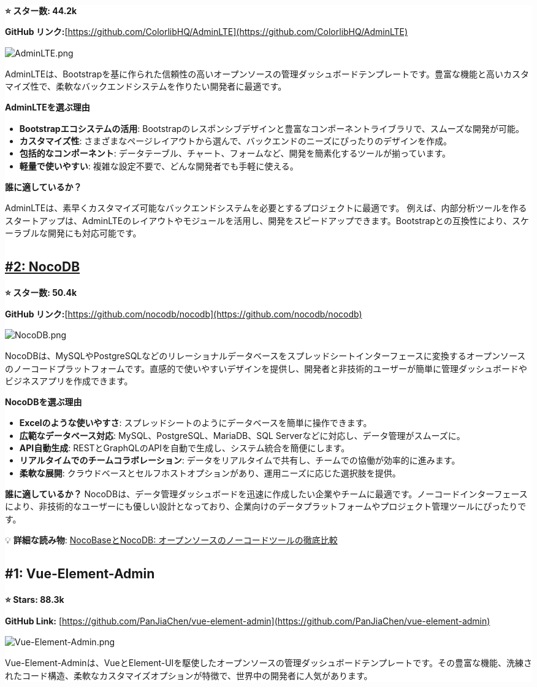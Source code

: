 **⭐️ スター数: 44.2k**

**GitHub リンク:**[https://github.com/ColorlibHQ/AdminLTE](https://github.com/ColorlibHQ/AdminLTE)

![AdminLTE.png](https://static-docs.nocobase.com/e5b3cd3a261a7728ac667e6d6f746922.png)

AdminLTEは、Bootstrapを基に作られた信頼性の高いオープンソースの管理ダッシュボードテンプレートです。豊富な機能と高いカスタマイズ性で、柔軟なバックエンドシステムを作りたい開発者に最適です。

**AdminLTEを選ぶ理由**

* **Bootstrapエコシステムの活用**: Bootstrapのレスポンシブデザインと豊富なコンポーネントライブラリで、スムーズな開発が可能。
* **カスタマイズ性**: さまざまなページレイアウトから選んで、バックエンドのニーズにぴったりのデザインを作成。
* **包括的なコンポーネント**: データテーブル、チャート、フォームなど、開発を簡素化するツールが揃っています。
* **軽量で使いやすい**: 複雑な設定不要で、どんな開発者でも手軽に使える。

**誰に適しているか？**

AdminLTEは、素早くカスタマイズ可能なバックエンドシステムを必要とするプロジェクトに最適です。 例えば、内部分析ツールを作るスタートアップは、AdminLTEのレイアウトやモジュールを活用し、開発をスピードアップできます。Bootstrapとの互換性により、スケーラブルな開発にも対応可能です。

## **[#2: NocoDB](https://nocodb.com/)**

**⭐️ スター数: 50.4k**

**GitHub リンク:**[https://github.com/nocodb/nocodb](https://github.com/nocodb/nocodb)

![NocoDB.png](https://static-docs.nocobase.com/5b9f4c4549df1ff368d6d500d5ae7c9f.png)

NocoDBは、MySQLやPostgreSQLなどのリレーショナルデータベースをスプレッドシートインターフェースに変換するオープンソースのノーコードプラットフォームです。直感的で使いやすいデザインを提供し、開発者と非技術的ユーザーが簡単に管理ダッシュボードやビジネスアプリを作成できます。

**NocoDBを選ぶ理由**

* **Excelのような使いやすさ**: スプレッドシートのようにデータベースを簡単に操作できます。
* **広範なデータベース対応**: MySQL、PostgreSQL、MariaDB、SQL Serverなどに対応し、データ管理がスムーズに。
* **API自動生成**: RESTとGraphQLのAPIを自動で生成し、システム統合を簡便にします。
* **リアルタイムでのチームコラボレーション**: データをリアルタイムで共有し、チームでの協働が効率的に進みます。
* **柔軟な展開**: クラウドベースとセルフホストオプションがあり、運用ニーズに応じた選択肢を提供。

**誰に適しているか？** NocoDBは、データ管理ダッシュボードを迅速に作成したい企業やチームに最適です。ノーコードインターフェースにより、非技術的なユーザーにも優しい設計となっており、企業向けのデータプラットフォームやプロジェクト管理ツールにぴったりです。

💡 **詳細な読み物**: [NocoBaseとNocoDB: オープンソースのノーコードツールの徹底比較](https://www.nocobase.com/ja/blog/nocobase-vs-nocodb)

## #1: Vue-Element-Admin

**⭐️ Stars: 88.3k**

**GitHub Link:** [https://github.com/PanJiaChen/vue-element-admin](https://github.com/PanJiaChen/vue-element-admin)

![Vue-Element-Admin.png](https://static-docs.nocobase.com/83ecbae240ce3035d44dc819d892e6e9.png)

Vue-Element-Adminは、VueとElement-UIを駆使したオープンソースの管理ダッシュボードテンプレートです。その豊富な機能、洗練されたコード構造、柔軟なカスタマイズオプションが特徴で、世界中の開発者に人気があります。
